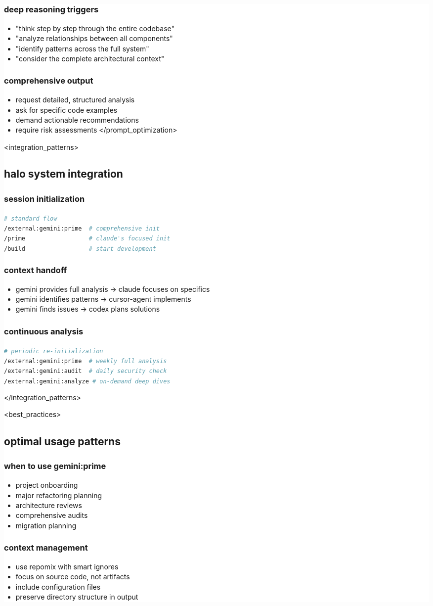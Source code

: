 ### deep reasoning triggers
- "think step by step through the entire codebase"
- "analyze relationships between all components"
- "identify patterns across the full system"
- "consider the complete architectural context"

### comprehensive output
- request detailed, structured analysis
- ask for specific code examples
- demand actionable recommendations
- require risk assessments
</prompt_optimization>

<integration_patterns>
## halo system integration

### session initialization
```bash
# standard flow
/external:gemini:prime  # comprehensive init
/prime                  # claude's focused init
/build                  # start development
```

### context handoff
- gemini provides full analysis → claude focuses on specifics
- gemini identifies patterns → cursor-agent implements
- gemini finds issues → codex plans solutions

### continuous analysis
```bash
# periodic re-initialization
/external:gemini:prime  # weekly full analysis
/external:gemini:audit  # daily security check
/external:gemini:analyze # on-demand deep dives
```
</integration_patterns>

<best_practices>
## optimal usage patterns

### when to use gemini:prime
- project onboarding
- major refactoring planning
- architecture reviews
- comprehensive audits
- migration planning

### context management
- use repomix with smart ignores
- focus on source code, not artifacts
- include configuration files
- preserve directory structure in output

